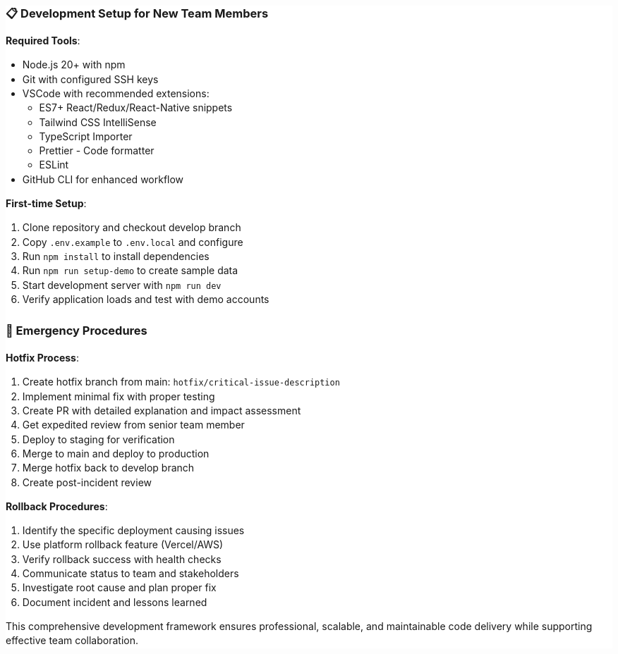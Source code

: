### 📋 Development Setup for New Team Members

**Required Tools**:
- Node.js 20+ with npm
- Git with configured SSH keys
- VSCode with recommended extensions:
  - ES7+ React/Redux/React-Native snippets
  - Tailwind CSS IntelliSense
  - TypeScript Importer
  - Prettier - Code formatter
  - ESLint
- GitHub CLI for enhanced workflow

**First-time Setup**:
1. Clone repository and checkout develop branch
2. Copy `.env.example` to `.env.local` and configure
3. Run `npm install` to install dependencies
4. Run `npm run setup-demo` to create sample data
5. Start development server with `npm run dev`
6. Verify application loads and test with demo accounts

### 🚨 Emergency Procedures

**Hotfix Process**:
1. Create hotfix branch from main: `hotfix/critical-issue-description`
2. Implement minimal fix with proper testing
3. Create PR with detailed explanation and impact assessment
4. Get expedited review from senior team member
5. Deploy to staging for verification
6. Merge to main and deploy to production
7. Merge hotfix back to develop branch
8. Create post-incident review

**Rollback Procedures**:
1. Identify the specific deployment causing issues
2. Use platform rollback feature (Vercel/AWS)
3. Verify rollback success with health checks
4. Communicate status to team and stakeholders
5. Investigate root cause and plan proper fix
6. Document incident and lessons learned

This comprehensive development framework ensures professional, scalable, and maintainable code delivery while supporting effective team collaboration.